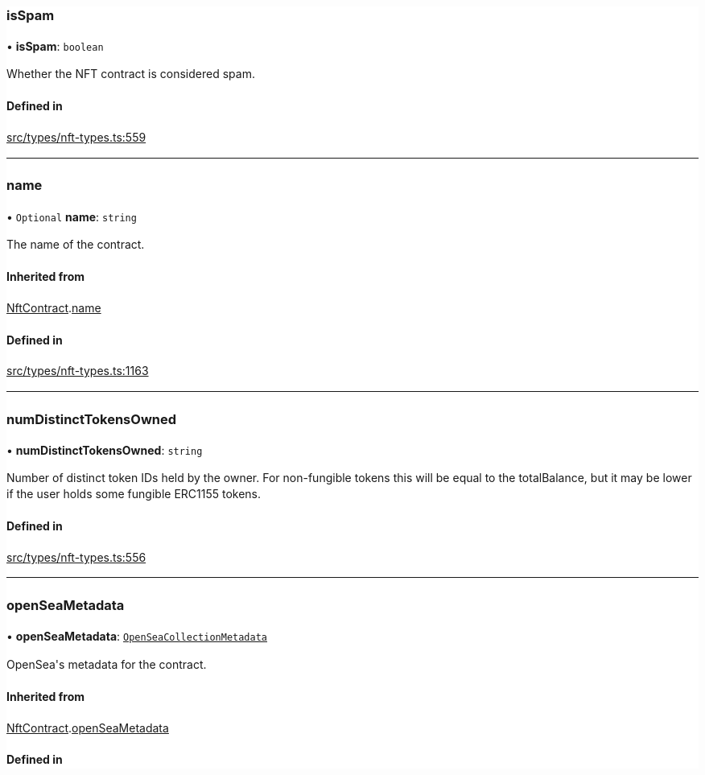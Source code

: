 ### isSpam

• **isSpam**: `boolean`

Whether the NFT contract is considered spam.

#### Defined in

[src/types/nft-types.ts:559](https://github.com/alchemyplatform/alchemy-sdk-js/blob/8c9409f/src/types/nft-types.ts#L559)

___

### name

• `Optional` **name**: `string`

The name of the contract.

#### Inherited from

[NftContract](NftContract.md).[name](NftContract.md#name)

#### Defined in

[src/types/nft-types.ts:1163](https://github.com/alchemyplatform/alchemy-sdk-js/blob/8c9409f/src/types/nft-types.ts#L1163)

___

### numDistinctTokensOwned

• **numDistinctTokensOwned**: `string`

Number of distinct token IDs held by the owner. For non-fungible tokens
this will be equal to the totalBalance, but it may be lower if the user
holds some fungible ERC1155 tokens.

#### Defined in

[src/types/nft-types.ts:556](https://github.com/alchemyplatform/alchemy-sdk-js/blob/8c9409f/src/types/nft-types.ts#L556)

___

### openSeaMetadata

• **openSeaMetadata**: [`OpenSeaCollectionMetadata`](OpenSeaCollectionMetadata.md)

OpenSea's metadata for the contract.

#### Inherited from

[NftContract](NftContract.md).[openSeaMetadata](NftContract.md#openseametadata)

#### Defined in
